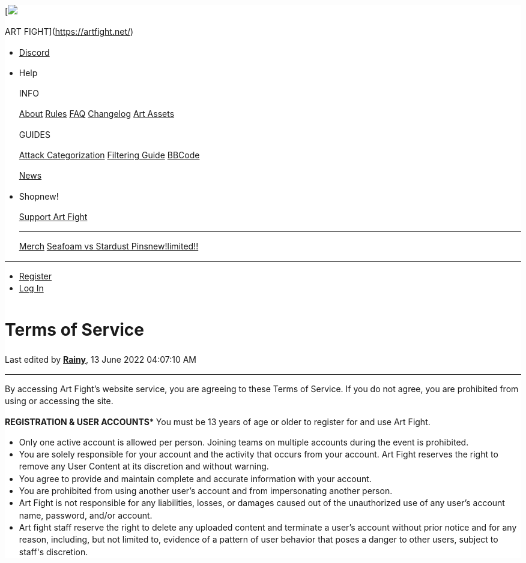 [![](https://artfight.net/images/logo40.png)

ART FIGHT](https://artfight.net/)

* [Discord](https://discord.gg/artfight)
* Help
    
    INFO
    
    [About](https://artfight.net/info/about) [Rules](https://artfight.net/info/rules) [FAQ](https://artfight.net/info/faq) [Changelog](https://artfight.net/info/changelog) [Art Assets](https://artfight.net/info/art-assets)
    
    GUIDES
    
    [Attack Categorization](https://artfight.net/info/guide-attacks) [Filtering Guide](https://artfight.net/info/guide-filters) [BBCode](https://artfight.net/info/guide-bbcode)
    
    [News](https://artfight.net/news)
    
* Shopnew!
    
    [Support Art Fight](https://artfight.net/donate)
    
    * * *
    
    [Merch](https://shop.artfight.net/) [Seafoam vs Stardust Pinsnew!limited!!](https://www.makeship.com/products/art-fight-seafoam-vs-stardust-enamel-pins)
    

* * *

* [Register](https://artfight.net/register)
* [Log In](https://artfight.net/login)

[](https://artfight.net/)

Terms of Service
================

Last edited by **[Rainy](https://artfight.net/~Rainy)**, 13 June 2022 04:07:10 AM

* * *

By accessing Art Fight’s website service, you are agreeing to these Terms of Service. If you do not agree, you are prohibited from using or accessing the site.  
  
  
**REGISTRATION & USER ACCOUNTS*** You must be 13 years of age or older to register for and use Art Fight.
* Only one active account is allowed per person. Joining teams on multiple accounts during the event is prohibited.
* You are solely responsible for your account and the activity that occurs from your account. Art Fight reserves the right to remove any User Content at its discretion and without warning.
* You agree to provide and maintain complete and accurate information with your account.
* You are prohibited from using another user’s account and from impersonating another person.
* Art Fight is not responsible for any liabilities, losses, or damages caused out of the unauthorized use of any user’s account name, password, and/or account.
* Art fight staff reserve the right to delete any uploaded content and terminate a user’s account without prior notice and for any reason, including, but not limited to, evidence of a pattern of user behavior that poses a danger to other users, subject to staff's discretion.
  